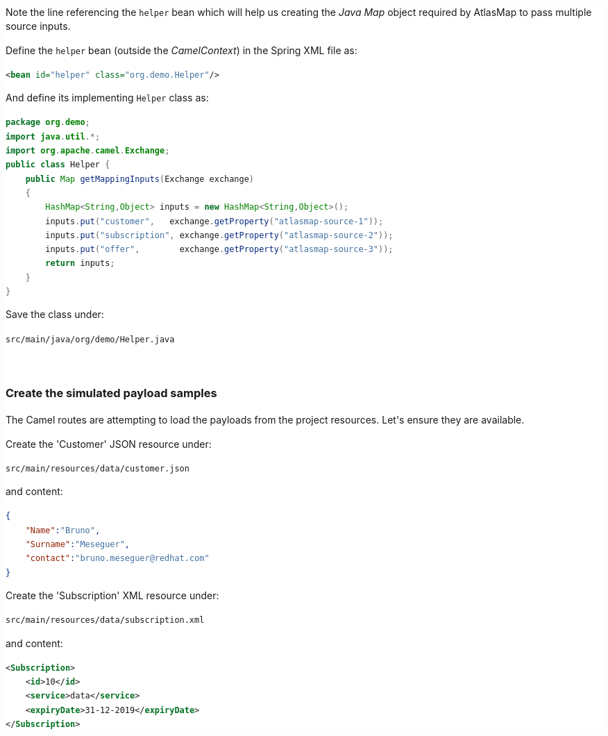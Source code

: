 Note the line referencing the `helper` bean which will help us creating the *Java Map* object required by AtlasMap to pass multiple source inputs.

Define the `helper` bean (outside the *CamelContext*) in the Spring XML file as:

```xml
<bean id="helper" class="org.demo.Helper"/>
```

And define its implementing `Helper` class as:

```java
package org.demo;
import java.util.*;
import org.apache.camel.Exchange;
public class Helper {
    public Map getMappingInputs(Exchange exchange)
    {
        HashMap<String,Object> inputs = new HashMap<String,Object>();
        inputs.put("customer",   exchange.getProperty("atlasmap-source-1"));
        inputs.put("subscription", exchange.getProperty("atlasmap-source-2"));
        inputs.put("offer",        exchange.getProperty("atlasmap-source-3"));
        return inputs;
    }
}
```

Save the class under:

    src/main/java/org/demo/Helper.java

</br>

### Create the simulated payload samples

The Camel routes are attempting to load the payloads from the project resources. Let's ensure they are available.

Create the 'Customer' JSON resource under:

    src/main/resources/data/customer.json

and content:

```json
{
    "Name":"Bruno",
    "Surname":"Meseguer",
    "contact":"bruno.meseguer@redhat.com"
}
```

Create the 'Subscription' XML resource under:

    src/main/resources/data/subscription.xml

and content:

```xml
<Subscription>
    <id>10</id>
    <service>data</service>
    <expiryDate>31-12-2019</expiryDate>
</Subscription>
```
